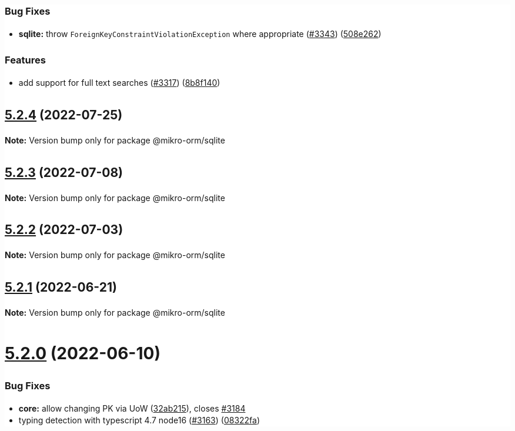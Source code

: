 
### Bug Fixes

* **sqlite:** throw `ForeignKeyConstraintViolationException` where appropriate ([#3343](https://github.com/mikro-orm/mikro-orm/issues/3343)) ([508e262](https://github.com/mikro-orm/mikro-orm/commit/508e262abcb5302cb6831d3fab6920798a4f5477))


### Features

* add support for full text searches ([#3317](https://github.com/mikro-orm/mikro-orm/issues/3317)) ([8b8f140](https://github.com/mikro-orm/mikro-orm/commit/8b8f14071b92e91161a32aa272315a0ecce1bc0b))





## [5.2.4](https://github.com/mikro-orm/mikro-orm/compare/v5.2.3...v5.2.4) (2022-07-25)

**Note:** Version bump only for package @mikro-orm/sqlite





## [5.2.3](https://github.com/mikro-orm/mikro-orm/compare/v5.2.2...v5.2.3) (2022-07-08)

**Note:** Version bump only for package @mikro-orm/sqlite





## [5.2.2](https://github.com/mikro-orm/mikro-orm/compare/v5.2.1...v5.2.2) (2022-07-03)

**Note:** Version bump only for package @mikro-orm/sqlite





## [5.2.1](https://github.com/mikro-orm/mikro-orm/compare/v5.2.0...v5.2.1) (2022-06-21)

**Note:** Version bump only for package @mikro-orm/sqlite





# [5.2.0](https://github.com/mikro-orm/mikro-orm/compare/v5.1.5...v5.2.0) (2022-06-10)


### Bug Fixes

* **core:** allow changing PK via UoW ([32ab215](https://github.com/mikro-orm/mikro-orm/commit/32ab21583d2718ab874ff71b3f13c9e6a9e5faf0)), closes [#3184](https://github.com/mikro-orm/mikro-orm/issues/3184)
* typing detection with typescript 4.7 node16 ([#3163](https://github.com/mikro-orm/mikro-orm/issues/3163)) ([08322fa](https://github.com/mikro-orm/mikro-orm/commit/08322fa90112534629e4d2327991519e0b3e01c4))
